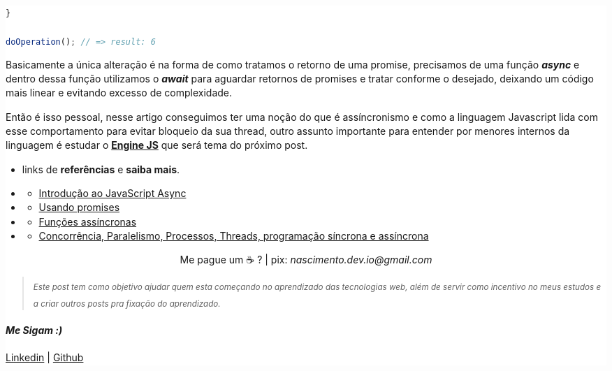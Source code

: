 ```js
}

doOperation(); // => result: 6
```

Basicamente a única alteração é na forma de como tratamos o retorno de uma promise, precisamos de uma função **_async_** e dentro dessa função utilizamos o **_await_** para aguardar retornos de promises e tratar conforme o desejado, deixando um código mais linear e evitando excesso de complexidade.

Então é isso pessoal, nesse artigo conseguimos ter uma noção do que é assíncronismo e como a linguagem Javascript lida com esse comportamento para evitar bloqueio da sua thread, outro assunto importante para entender por menores internos da linguagem é estudar o [**Engine JS**](https://medium.com/reactbrasil/como-o-javascript-funciona-uma-vis%C3%A3o-geral-da-engine-runtime-e-da-call-stack-471dd5e1aa30) que será tema do próximo post.

- links de **referências** e **saiba mais**.
- - [Introdução ao JavaScript Async](https://developer.mozilla.org/pt-BR/docs/Learn/JavaScript/Asynchronous/Introducing)
- - [Usando promises](https://developer.mozilla.org/pt-BR/docs/Web/JavaScript/Guide/Using_promises)

- - [Funções assíncronas](https://developer.mozilla.org/pt-BR/docs/Web/JavaScript/Reference/Statements/async_function)
- - [Concorrência, Paralelismo, Processos, Threads, programação síncrona e assíncrona](https://www.treinaweb.com.br/blog/concorrencia-paralelismo-processos-threads-programacao-sincrona-e-assincrona)

<p align="center"> Me pague um ☕ ? | pix: <em>nascimento.dev.io@gmail.com</em> </p>

> <sub> _Este post tem como objetivo ajudar quem esta começando no aprendizado das tecnologias web, além de servir como incentivo no meus estudos e a criar outros posts pra fixação do aprendizado._ </sub>

<h4> <em> Me Sigam :) </em> </h4>

[Linkedin](https://www.linkedin.com/in/nascimento-dev-io/) |
[Github](https://github.com/nascimento-dev-io)
